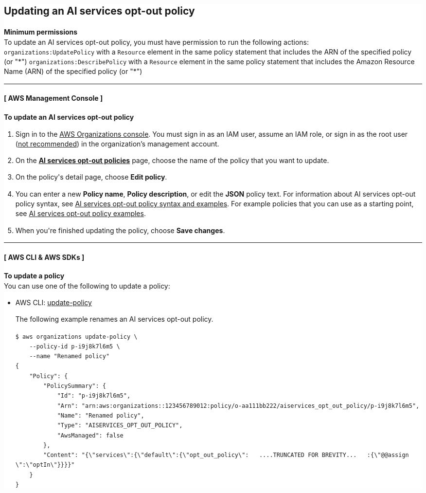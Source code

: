 ## Updating an AI services opt\-out policy<a name="update-ai-opt-out-policy-procedure"></a>

**Minimum permissions**  
To update an AI services opt\-out policy, you must have permission to run the following actions:  
`organizations:UpdatePolicy` with a `Resource` element in the same policy statement that includes the ARN of the specified policy \(or "\*"\)
`organizations:DescribePolicy` with a `Resource` element in the same policy statement that includes the Amazon Resource Name \(ARN\) of the specified policy \(or "\*"\)

------
#### [ AWS Management Console ]

**To update an AI services opt\-out policy**

1. Sign in to the [AWS Organizations console](https://console.aws.amazon.com/organizations/v2)\. You must sign in as an IAM user, assume an IAM role, or sign in as the root user \([not recommended](https://docs.aws.amazon.com/IAM/latest/UserGuide/best-practices.html#lock-away-credentials)\) in the organization’s management account\.

1. On the **[AI services opt\-out policies](https://console.aws.amazon.com/organizations/v2/home/policies/aiservices-opt-out-policy)** page, choose the name of the policy that you want to update\.

1. On the policy's detail page, choose **Edit policy**\.

1. You can enter a new **Policy name**, **Policy description**, or edit the **JSON** policy text\. For information about AI services opt\-out policy syntax, see [AI services opt\-out policy syntax and examples](orgs_manage_policies_ai-opt-out_syntax.md)\. For example policies that you can use as a starting point, see [AI services opt\-out policy examples](orgs_manage_policies_ai-opt-out_syntax.md#ai-opt-out-policy-examples)\.

1. When you're finished updating the policy, choose **Save changes**\.

------
#### [ AWS CLI & AWS SDKs ]

**To update a policy**  
You can use one of the following to update a policy: 
+ AWS CLI: [update\-policy](https://docs.aws.amazon.com/cli/latest/reference/organizations/update-policy.html)

  The following example renames an AI services opt\-out policy\.

  ```
  $ aws organizations update-policy \
      --policy-id p-i9j8k7l6m5 \
      --name "Renamed policy"
  {
      "Policy": {
          "PolicySummary": {
              "Id": "p-i9j8k7l6m5",
              "Arn": "arn:aws:organizations::123456789012:policy/o-aa111bb222/aiservices_opt_out_policy/p-i9j8k7l6m5",
              "Name": "Renamed policy",
              "Type": "AISERVICES_OPT_OUT_POLICY",
              "AwsManaged": false
          },
          "Content": "{\"services\":{\"default\":{\"opt_out_policy\":   ....TRUNCATED FOR BREVITY...   :{\"@@assign\":\"optIn\"}}}}"
      }
  }
  ```
